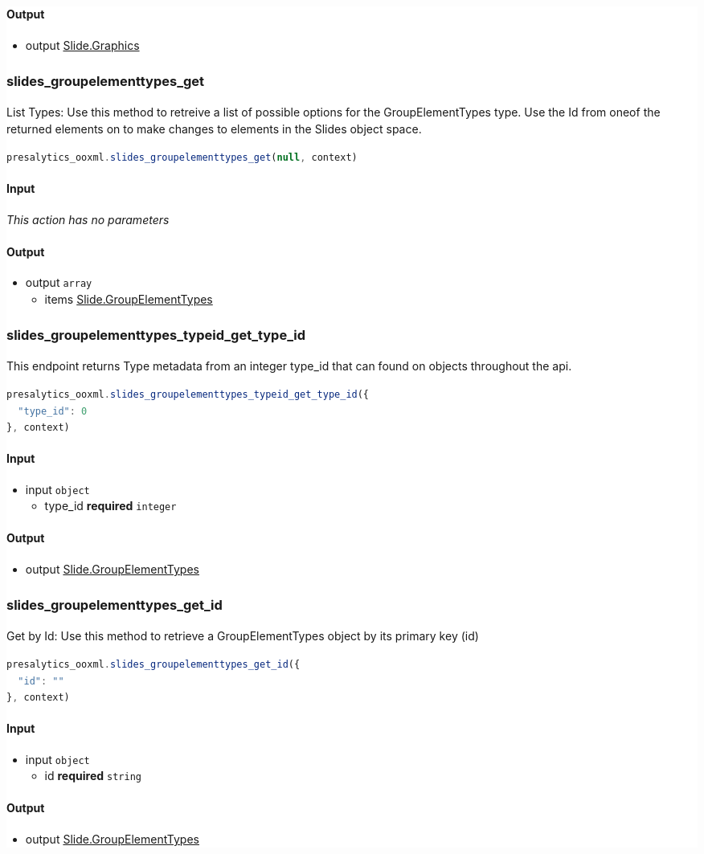 #### Output
* output [Slide.Graphics](#slide.graphics)

### slides_groupelementtypes_get
List Types: Use this method to retreive a list of possible options for the GroupElementTypes type. Use the Id from oneof the returned elements on to make changes to elements in the Slides object space.


```js
presalytics_ooxml.slides_groupelementtypes_get(null, context)
```

#### Input
*This action has no parameters*

#### Output
* output `array`
  * items [Slide.GroupElementTypes](#slide.groupelementtypes)

### slides_groupelementtypes_typeid_get_type_id
This endpoint returns Type metadata from an integer type_id that can found on objects throughout the api.


```js
presalytics_ooxml.slides_groupelementtypes_typeid_get_type_id({
  "type_id": 0
}, context)
```

#### Input
* input `object`
  * type_id **required** `integer`

#### Output
* output [Slide.GroupElementTypes](#slide.groupelementtypes)

### slides_groupelementtypes_get_id
Get by Id: Use this method to retrieve a GroupElementTypes object by its primary key (id)


```js
presalytics_ooxml.slides_groupelementtypes_get_id({
  "id": ""
}, context)
```

#### Input
* input `object`
  * id **required** `string`

#### Output
* output [Slide.GroupElementTypes](#slide.groupelementtypes)
